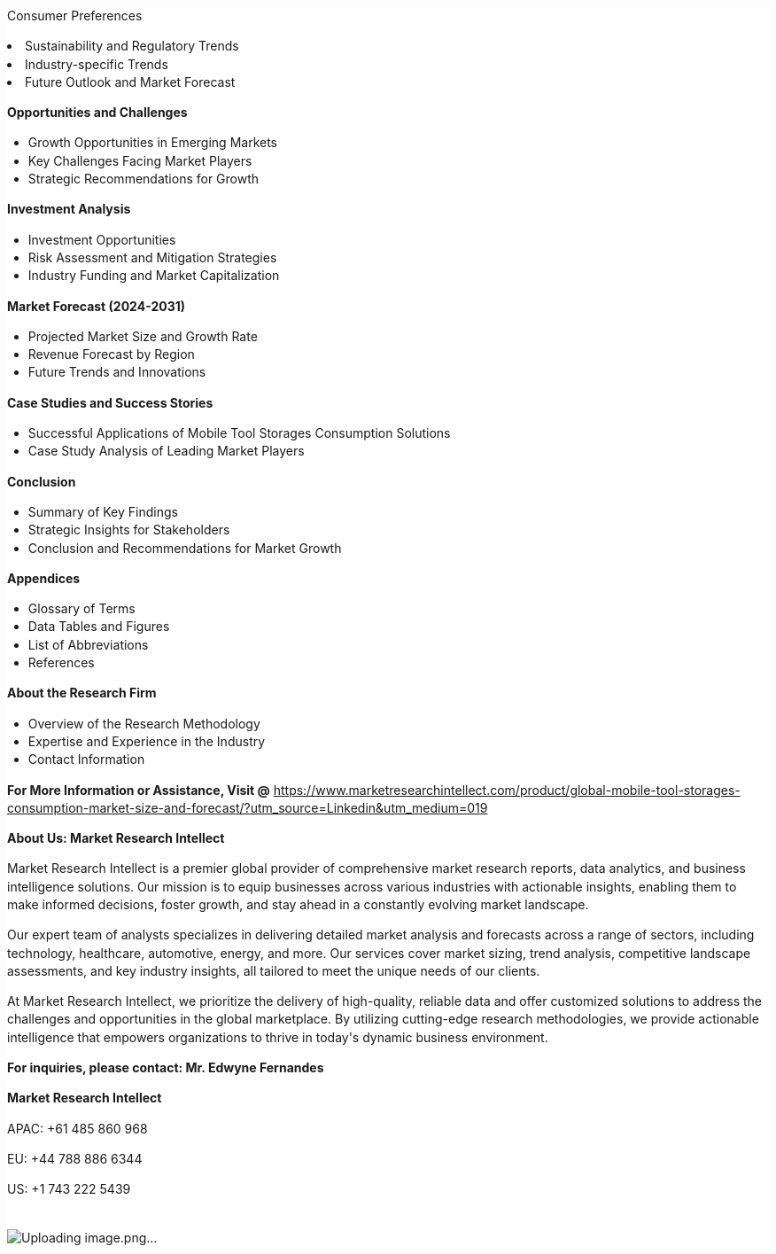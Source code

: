 Consumer Preferences</li><li>Sustainability and Regulatory Trends</li><li>Industry-specific Trends</li><li>Future Outlook and Market Forecast</li></ul><p><strong>Opportunities and Challenges</strong></p><ul><li>Growth Opportunities in Emerging Markets</li><li>Key Challenges Facing Market Players</li><li>Strategic Recommendations for Growth</li></ul><p><strong>Investment Analysis</strong></p><ul><li>Investment Opportunities</li><li>Risk Assessment and Mitigation Strategies</li><li>Industry Funding and Market Capitalization</li></ul><p><strong>Market Forecast (2024-2031)</strong></p><ul><li>Projected Market Size and Growth Rate</li><li>Revenue Forecast by Region</li><li>Future Trends and Innovations</li></ul><p><strong>Case Studies and Success Stories</strong></p><ul><li>Successful Applications of Mobile Tool Storages Consumption Solutions</li><li>Case Study Analysis of Leading Market Players</li></ul><p><strong>Conclusion</strong></p><ul><li>Summary of Key Findings</li><li>Strategic Insights for Stakeholders</li><li>Conclusion and Recommendations for Market Growth</li></ul><p><strong>Appendices</strong></p><ul><li>Glossary of Terms</li><li>Data Tables and Figures</li><li>List of Abbreviations</li><li>References</li></ul><p><strong>About the Research Firm</strong></p><ul><li>Overview of the Research Methodology</li><li>Expertise and Experience in the Industry</li><li>Contact Information</li></ul></div><div class="article-main__content" data-test-id="publishing-text-block"><p><span class="font-[700]"><strong>For More Information or Assistance, Visit @</strong>&nbsp;<a href="https://www.marketresearchintellect.com/product/global-mobile-tool-storages-consumption-market-size-and-forecast/?utm_source=Linkedin&utm_medium=019">https://www.marketresearchintellect.com/product/global-mobile-tool-storages-consumption-market-size-and-forecast/?utm_source=Linkedin&utm_medium=019</a></span></p><p><strong>About Us: Market Research Intellect</strong></p><p>Market Research Intellect is a premier global provider of comprehensive market research reports, data analytics, and business intelligence solutions. Our mission is to equip businesses across various industries with actionable insights, enabling them to make informed decisions, foster growth, and stay ahead in a constantly evolving market landscape.</p><p>Our expert team of analysts specializes in delivering detailed market analysis and forecasts across a range of sectors, including technology, healthcare, automotive, energy, and more. Our services cover market sizing, trend analysis, competitive landscape assessments, and key industry insights, all tailored to meet the unique needs of our clients.</p><p>At Market Research Intellect, we prioritize the delivery of high-quality, reliable data and offer customized solutions to address the challenges and opportunities in the global marketplace. By utilizing cutting-edge research methodologies, we provide actionable intelligence that empowers organizations to thrive in today's dynamic business environment.</p><p><strong>For inquiries, please contact: Mr. Edwyne Fernandes</strong></p><p><strong>Market Research Intellect</strong></p><p>APAC: +61 485 860 968</p><p>EU: +44 788 886 6344</p><p>US: +1 743 222 5439</p></div><div class="article-main__content" data-test-id="publishing-text-block">&nbsp;</div>
![Uploading image.png…]()
